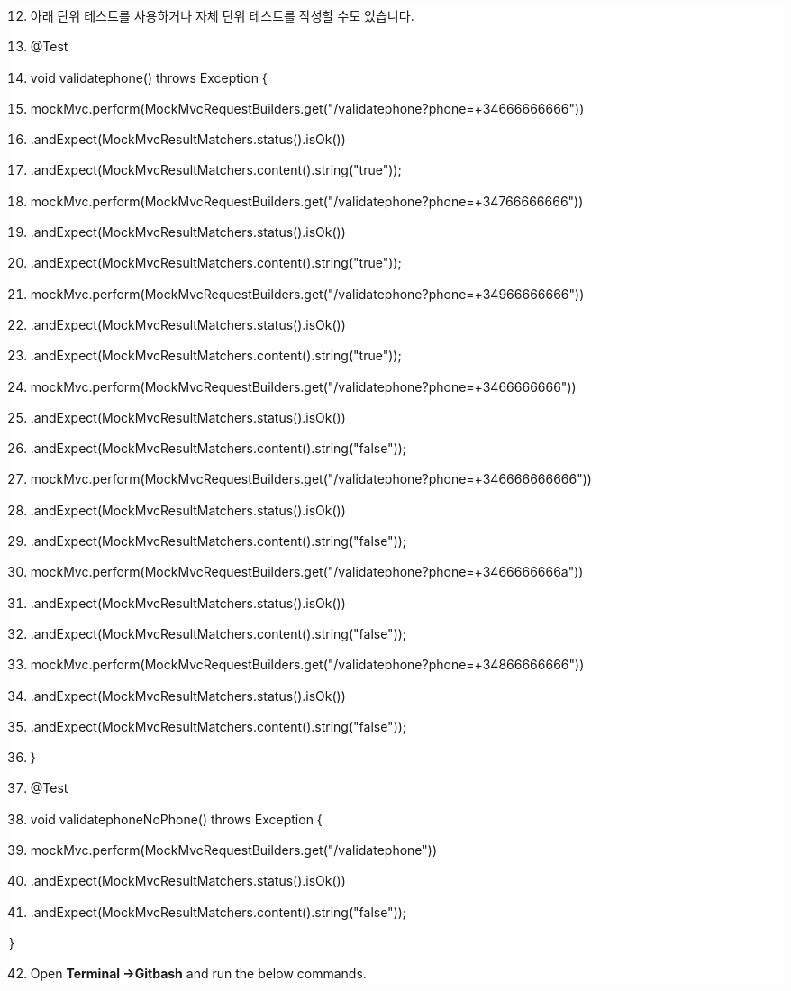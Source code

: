 12. 아래 단위 테스트를 사용하거나 자체 단위 테스트를 작성할 수도
    있습니다.

13. @Test

14. void validatephone() throws Exception {

15. mockMvc.perform(MockMvcRequestBuilders.get("/validatephone?phone=+34666666666"))

16. .andExpect(MockMvcResultMatchers.status().isOk())

17. .andExpect(MockMvcResultMatchers.content().string("true"));

18. mockMvc.perform(MockMvcRequestBuilders.get("/validatephone?phone=+34766666666"))

19. .andExpect(MockMvcResultMatchers.status().isOk())

20. .andExpect(MockMvcResultMatchers.content().string("true"));

21. mockMvc.perform(MockMvcRequestBuilders.get("/validatephone?phone=+34966666666"))

22. .andExpect(MockMvcResultMatchers.status().isOk())

23. .andExpect(MockMvcResultMatchers.content().string("true"));

24. mockMvc.perform(MockMvcRequestBuilders.get("/validatephone?phone=+3466666666"))

25. .andExpect(MockMvcResultMatchers.status().isOk())

26. .andExpect(MockMvcResultMatchers.content().string("false"));

27. mockMvc.perform(MockMvcRequestBuilders.get("/validatephone?phone=+346666666666"))

28. .andExpect(MockMvcResultMatchers.status().isOk())

29. .andExpect(MockMvcResultMatchers.content().string("false"));

30. mockMvc.perform(MockMvcRequestBuilders.get("/validatephone?phone=+3466666666a"))

31. .andExpect(MockMvcResultMatchers.status().isOk())

32. .andExpect(MockMvcResultMatchers.content().string("false"));

33. mockMvc.perform(MockMvcRequestBuilders.get("/validatephone?phone=+34866666666"))

34. .andExpect(MockMvcResultMatchers.status().isOk())

35. .andExpect(MockMvcResultMatchers.content().string("false"));

36. }

37. @Test

38. void validatephoneNoPhone() throws Exception {

39. mockMvc.perform(MockMvcRequestBuilders.get("/validatephone"))

40. .andExpect(MockMvcResultMatchers.status().isOk())

41. .andExpect(MockMvcResultMatchers.content().string("false"));

}

42. Open **Terminal -\>Gitbash** and run the below commands.
